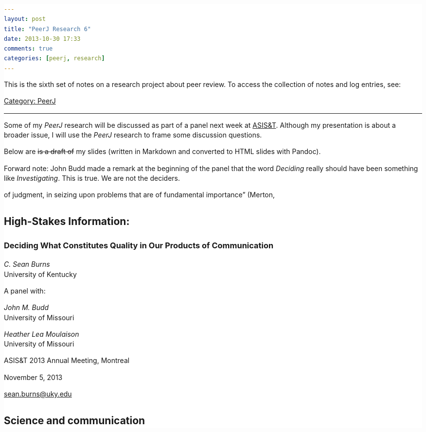 ```yaml
---
layout: post
title: "PeerJ Research 6"
date: 2013-10-30 17:33
comments: true
categories: [peerj, research]
---
```


This is the sixth set of notes on a research project about peer
review. To access the collection of notes and log entries, see:

[Category: PeerJ](/blog/categories/peerj)

---

Some of my *PeerJ* research will be discussed as part of a panel
next week at [ASIS&amp;T](http://asis.org/asist2013/). Although my
presentation is about a broader issue, I will use the *PeerJ*
research to frame some discussion questions.

Below are <del>is a draft of</del> my slides (written in Markdown and converted
to HTML slides with Pandoc). 

Forward note: John Budd made a remark at the beginning of the
panel that the word *Deciding* really should have been something
like *Investigating*. This is true. We are not the deciders.

of judgment, in seizing upon problems that are of fundamental
importance” (Merton,

## High-Stakes Information:
### Deciding What Constitutes Quality in Our Products of Communication

*C. Sean Burns*  
University of Kentucky

A panel with:

*John M. Budd*  
University of Missouri

*Heather Lea Moulaison*  
University of Missouri

ASIS&amp;T 2013 Annual Meeting, Montreal

November 5, 2013

sean.burns@uky.edu  

## Science and communication
